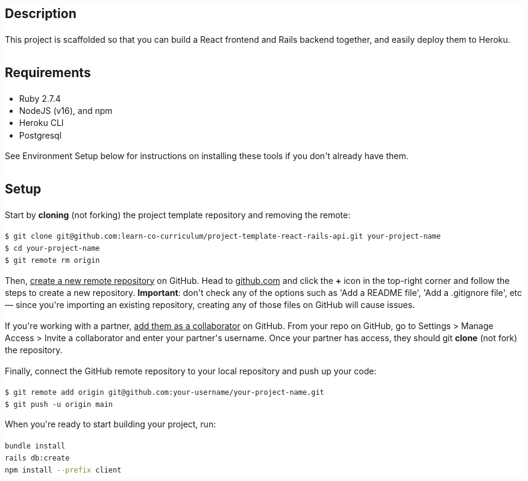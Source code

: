 ## Description

This project is scaffolded so that you can build a React frontend and Rails
backend together, and easily deploy them to Heroku.

## Requirements

- Ruby 2.7.4
- NodeJS (v16), and npm
- Heroku CLI
- Postgresql

See Environment Setup below for instructions on installing these tools if you
don't already have them.

## Setup

Start by **cloning** (not forking) the project template repository and removing
the remote:

```console
$ git clone git@github.com:learn-co-curriculum/project-template-react-rails-api.git your-project-name
$ cd your-project-name
$ git remote rm origin
```

Then, [create a new remote repository][create repo] on GitHub. Head to
[github.com](https://github.com) and click the **+** icon in the top-right
corner and follow the steps to create a new repository. **Important**: don't
check any of the options such as 'Add a README file', 'Add a .gitignore file',
etc — since you're importing an existing repository, creating any of those files
on GitHub will cause issues.

[create repo]: https://docs.github.com/en/github/importing-your-projects-to-github/importing-source-code-to-github/adding-an-existing-project-to-github-using-the-command-line#adding-a-project-to-github-without-github-cli

If you're working with a partner,
[add them as a collaborator][add collaborator] on GitHub. From your repo on
GitHub, go to Settings > Manage Access > Invite a collaborator and enter your
partner's username. Once your partner has access, they should git **clone** (not
fork) the repository.

[add collaborator]: https://docs.github.com/en/account-and-profile/setting-up-and-managing-your-github-user-account/managing-access-to-your-personal-repositories/inviting-collaborators-to-a-personal-repository

Finally, connect the GitHub remote repository to your local repository and push
up your code:

```console
$ git remote add origin git@github.com:your-username/your-project-name.git
$ git push -u origin main
```

When you're ready to start building your project, run:

```sh
bundle install
rails db:create
npm install --prefix client
```


[awesome readmes]: https://github.com/matiassingers/awesome-readme
[supported runtimes]: https://devcenter.heroku.com/articles/ruby-support#supported-runtimes
[heroku signup]: https://signup.heroku.com/devcenter
[heroku cli]: https://devcenter.heroku.com/articles/heroku-cli#download-and-install
[postgresql wsl]: https://docs.microsoft.com/en-us/windows/wsl/tutorials/wsl-database#install-postgresql
[postgres downloads page]: https://postgresapp.com/downloads.html
[heroku rails deploying guide]: https://devcenter.heroku.com/articles/getting-started-with-rails6
[troubleshooting guide on heroku]: https://devcenter.heroku.com/articles/getting-started-with-rails6#troubleshooting